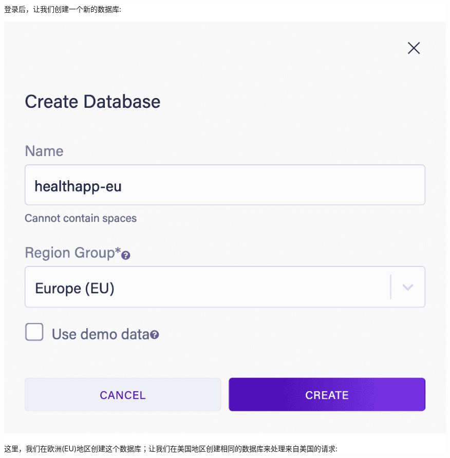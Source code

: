登录后，让我们创建一个新的数据库:

[![](img/aabb3bb02a3efc423a27991f09889fdd.png)](/web/20221001115717/https://www.baeldung.com/wp-content/uploads/2022/08/fauna-create-db.png)

这里，我们在欧洲(EU)地区创建这个数据库；让我们在美国地区创建相同的数据库来处理来自美国的请求:
